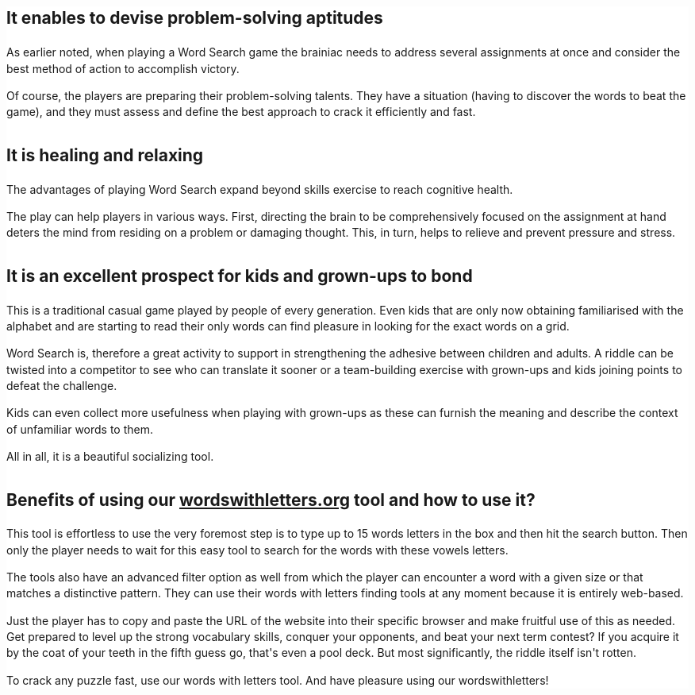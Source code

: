 ## **It enables to devise problem-solving aptitudes**

As earlier noted, when playing a Word Search game the brainiac needs to address several assignments at once and consider the best method of action to accomplish victory.

Of course, the players are preparing their problem-solving talents. They have a situation (having to discover the words to beat the game), and they must assess and define the best approach to crack it efficiently and fast.

## **It is healing and relaxing**

The advantages of playing Word Search expand beyond skills exercise to reach cognitive health.

The play can help players in various ways. First, directing the brain to be comprehensively focused on the assignment at hand deters the mind from residing on a problem or damaging thought. This, in turn, helps to relieve and prevent pressure and stress.

## **It is an excellent prospect for kids and grown-ups to bond**

This is a traditional casual game played by people of every generation. Even kids that are only now obtaining familiarised with the alphabet and are starting to read their only words can find pleasure in looking for the exact words on a grid.

Word Search is, therefore a great activity to support in strengthening the adhesive between children and adults. A riddle can be twisted into a competitor to see who can translate it sooner or a team-building exercise with grown-ups and kids joining points to defeat the challenge.

Kids can even collect more usefulness when playing with grown-ups as these can furnish the meaning and describe the context of unfamiliar words to them.

All in all, it is a beautiful socializing tool.

## **Benefits of using our** [**wordswithletters.org**](https://wordswithletters.org/) **tool and how to use it?**

This tool is effortless to use the very foremost step is to type up to 15 words letters in the box and then hit the search button. Then only the player needs to wait for this easy tool to search for the words with these vowels letters.

The tools also have an advanced filter option as well from which the player can encounter a word with a given size or that matches a distinctive pattern. They can use their words with letters finding tools at any moment because it is entirely web-based.

Just the player has to copy and paste the URL of the website into their specific browser and make fruitful use of this as needed. Get prepared to level up the strong vocabulary skills, conquer your opponents, and beat your next term contest? If you acquire it by the coat of your teeth in the fifth guess go, that's even a pool deck. But most significantly, the riddle itself isn't rotten.

To crack any puzzle fast, use our words with letters tool. And have pleasure using our wordswithletters!